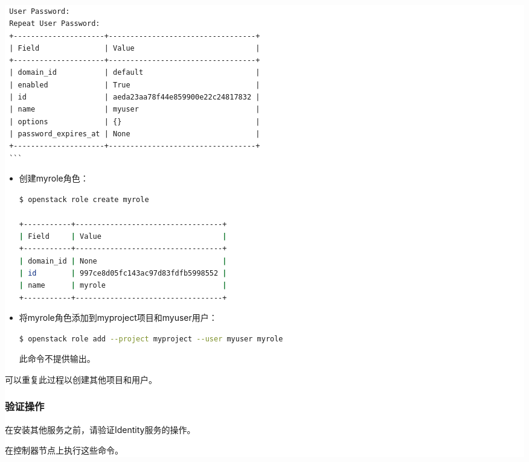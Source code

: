      User Password:
     Repeat User Password:
     +---------------------+----------------------------------+
     | Field               | Value                            |
     +---------------------+----------------------------------+
     | domain_id           | default                          |
     | enabled             | True                             |
     | id                  | aeda23aa78f44e859900e22c24817832 |
     | name                | myuser                           |
     | options             | {}                               |
     | password_expires_at | None                             |
     +---------------------+----------------------------------+
     ```

   - 创建myrole角色：

     ```bash
     $ openstack role create myrole
     
     +-----------+----------------------------------+
     | Field     | Value                            |
     +-----------+----------------------------------+
     | domain_id | None                             |
     | id        | 997ce8d05fc143ac97d83fdfb5998552 |
     | name      | myrole                           |
     +-----------+----------------------------------+
     ```

   - 将myrole角色添加到myproject项目和myuser用户：

     ```bash
     $ openstack role add --project myproject --user myuser myrole
     
     ```

     此命令不提供输出。

可以重复此过程以创建其他项目和用户。





### 验证操作

在安装其他服务之前，请验证Identity服务的操作。

在控制器节点上执行这些命令。


